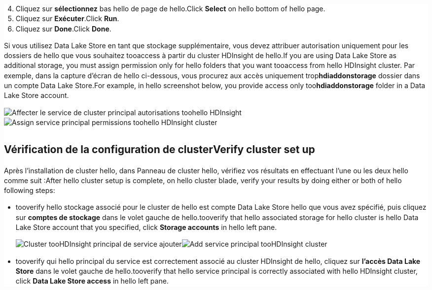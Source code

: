 4. <span data-ttu-id="56fb6-209">Cliquez sur **sélectionnez** bas hello de page de hello.</span><span class="sxs-lookup"><span data-stu-id="56fb6-209">Click **Select** on hello bottom of hello page.</span></span>
5. <span data-ttu-id="56fb6-210">Cliquez sur **Exécuter**.</span><span class="sxs-lookup"><span data-stu-id="56fb6-210">Click **Run**.</span></span>
6. <span data-ttu-id="56fb6-211">Cliquez sur **Done**.</span><span class="sxs-lookup"><span data-stu-id="56fb6-211">Click **Done**.</span></span>

<span data-ttu-id="56fb6-212">Si vous utilisez Data Lake Store en tant que stockage supplémentaire, vous devez attribuer autorisation uniquement pour les dossiers de hello que vous souhaitez tooaccess à partir du cluster HDInsight de hello.</span><span class="sxs-lookup"><span data-stu-id="56fb6-212">If you are using Data Lake Store as additional storage, you must assign permission only for hello folders that you want tooaccess from hello HDInsight cluster.</span></span> <span data-ttu-id="56fb6-213">Par exemple, dans la capture d’écran de hello ci-dessous, vous procurez aux accès uniquement trop**hdiaddonstorage** dossier dans un compte Data Lake Store.</span><span class="sxs-lookup"><span data-stu-id="56fb6-213">For example, in hello screenshot below, you provide access only too**hdiaddonstorage** folder in a Data Lake Store account.</span></span>

<span data-ttu-id="56fb6-214">![Affecter le service de cluster principal autorisations toohello HDInsight](./media/data-lake-store-hdinsight-hadoop-use-portal/hdi.adl.3-1.png "le cluster HDInsight toohello affecter service principal d’autorisations")</span><span class="sxs-lookup"><span data-stu-id="56fb6-214">![Assign service principal permissions toohello HDInsight cluster](./media/data-lake-store-hdinsight-hadoop-use-portal/hdi.adl.3-1.png "Assign service principal permissions toohello HDInsight cluster")</span></span>


## <a name="verify-cluster-set-up"></a><span data-ttu-id="56fb6-215">Vérification de la configuration de cluster</span><span class="sxs-lookup"><span data-stu-id="56fb6-215">Verify cluster set up</span></span>

<span data-ttu-id="56fb6-216">Après l’installation de cluster hello, dans Panneau de cluster hello, vérifiez vos résultats en effectuant l’une ou les deux hello comme suit :</span><span class="sxs-lookup"><span data-stu-id="56fb6-216">After hello cluster setup is complete, on hello cluster blade, verify your results by doing either or both of hello following steps:</span></span>

* <span data-ttu-id="56fb6-217">tooverify hello stockage associé pour le cluster de hello est compte Data Lake Store hello que vous avez spécifié, puis cliquez sur **comptes de stockage** dans le volet gauche de hello.</span><span class="sxs-lookup"><span data-stu-id="56fb6-217">tooverify that hello associated storage for hello cluster is hello Data Lake Store account that you specified, click **Storage accounts** in hello left pane.</span></span>

    <span data-ttu-id="56fb6-218">![Cluster tooHDInsight principal de service ajouter](./media/data-lake-store-hdinsight-hadoop-use-portal/hdi.adl.6-1.png "ajouter service tooHDInsight principal de cluster")</span><span class="sxs-lookup"><span data-stu-id="56fb6-218">![Add service principal tooHDInsight cluster](./media/data-lake-store-hdinsight-hadoop-use-portal/hdi.adl.6-1.png "Add service principal tooHDInsight cluster")</span></span>

* <span data-ttu-id="56fb6-219">tooverify qui hello principal du service est correctement associé au cluster HDInsight de hello, cliquez sur **l’accès Data Lake Store** dans le volet gauche de hello.</span><span class="sxs-lookup"><span data-stu-id="56fb6-219">tooverify that hello service principal is correctly associated with hello HDInsight cluster, click **Data Lake Store access** in hello left pane.</span></span>
